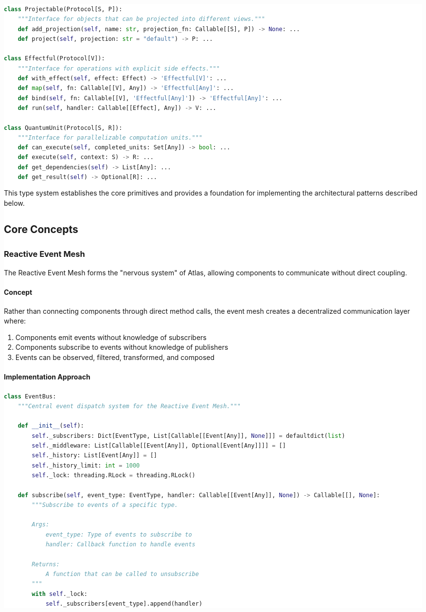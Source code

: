```python
class Projectable(Protocol[S, P]):
    """Interface for objects that can be projected into different views."""
    def add_projection(self, name: str, projection_fn: Callable[[S], P]) -> None: ...
    def project(self, projection: str = "default") -> P: ...

class Effectful(Protocol[V]):
    """Interface for operations with explicit side effects."""
    def with_effect(self, effect: Effect) -> 'Effectful[V]': ...
    def map(self, fn: Callable[[V], Any]) -> 'Effectful[Any]': ...
    def bind(self, fn: Callable[[V], 'Effectful[Any]']) -> 'Effectful[Any]': ...
    def run(self, handler: Callable[[Effect], Any]) -> V: ...

class QuantumUnit(Protocol[S, R]):
    """Interface for parallelizable computation units."""
    def can_execute(self, completed_units: Set[Any]) -> bool: ...
    def execute(self, context: S) -> R: ...
    def get_dependencies(self) -> List[Any]: ...
    def get_result(self) -> Optional[R]: ...
```

This type system establishes the core primitives and provides a foundation for implementing the architectural patterns described below.

## Core Concepts

### Reactive Event Mesh

The Reactive Event Mesh forms the "nervous system" of Atlas, allowing components to communicate without direct coupling.

#### Concept

Rather than connecting components through direct method calls, the event mesh creates a decentralized communication layer where:

1. Components emit events without knowledge of subscribers
2. Components subscribe to events without knowledge of publishers
3. Events can be observed, filtered, transformed, and composed

#### Implementation Approach

```python
class EventBus:
    """Central event dispatch system for the Reactive Event Mesh."""

    def __init__(self):
        self._subscribers: Dict[EventType, List[Callable[[Event[Any]], None]]] = defaultdict(list)
        self._middleware: List[Callable[[Event[Any]], Optional[Event[Any]]]] = []
        self._history: List[Event[Any]] = []
        self._history_limit: int = 1000
        self._lock: threading.RLock = threading.RLock()

    def subscribe(self, event_type: EventType, handler: Callable[[Event[Any]], None]) -> Callable[[], None]:
        """Subscribe to events of a specific type.

        Args:
            event_type: Type of events to subscribe to
            handler: Callback function to handle events

        Returns:
            A function that can be called to unsubscribe
        """
        with self._lock:
            self._subscribers[event_type].append(handler)
```